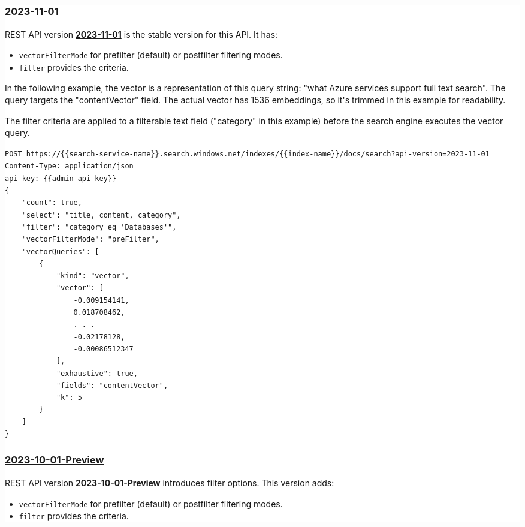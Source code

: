 ### [**2023-11-01**](#tab/filter-2023-11-01)

REST API version [**2023-11-01**](/rest/api/searchservice/search-service-api-versions#2023-11-01) is the stable version for this API. It has:

+ `vectorFilterMode` for prefilter (default) or postfilter [filtering modes](vector-search-filters.md).
+ `filter` provides the criteria.

In the following example, the vector is a representation of this query string: "what Azure services support full text search". The query targets the "contentVector" field. The actual vector has 1536 embeddings, so it's trimmed in this example for readability.

The filter criteria are applied to a filterable text field ("category" in this example) before the search engine executes the vector query.

```http
POST https://{{search-service-name}}.search.windows.net/indexes/{{index-name}}/docs/search?api-version=2023-11-01
Content-Type: application/json
api-key: {{admin-api-key}}
{
    "count": true,
    "select": "title, content, category",
    "filter": "category eq 'Databases'",
    "vectorFilterMode": "preFilter",
    "vectorQueries": [
        {
            "kind": "vector",
            "vector": [
                -0.009154141,
                0.018708462,
                . . . 
                -0.02178128,
                -0.00086512347
            ],
            "exhaustive": true,
            "fields": "contentVector",
            "k": 5
        }
    ]
}
```

### [**2023-10-01-Preview**](#tab/filter-2023-10-01-Preview)

REST API version [**2023-10-01-Preview**](/rest/api/searchservice/search-service-api-versions#2023-10-01-Preview) introduces filter options. This version adds:

+ `vectorFilterMode` for prefilter (default) or postfilter [filtering modes](vector-search-filters.md).
+ `filter` provides the criteria.
